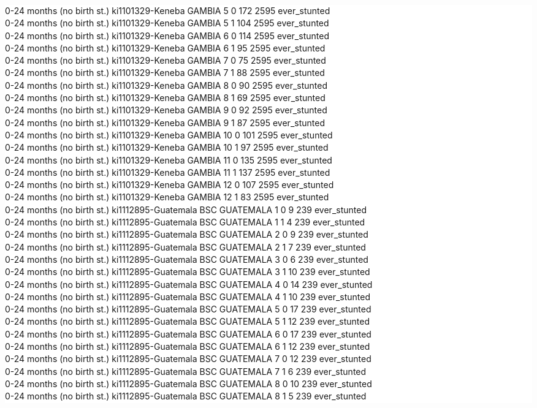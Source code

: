 0-24 months (no birth st.)   ki1101329-Keneba           GAMBIA                         5                   0      172    2595  ever_stunted     
0-24 months (no birth st.)   ki1101329-Keneba           GAMBIA                         5                   1      104    2595  ever_stunted     
0-24 months (no birth st.)   ki1101329-Keneba           GAMBIA                         6                   0      114    2595  ever_stunted     
0-24 months (no birth st.)   ki1101329-Keneba           GAMBIA                         6                   1       95    2595  ever_stunted     
0-24 months (no birth st.)   ki1101329-Keneba           GAMBIA                         7                   0       75    2595  ever_stunted     
0-24 months (no birth st.)   ki1101329-Keneba           GAMBIA                         7                   1       88    2595  ever_stunted     
0-24 months (no birth st.)   ki1101329-Keneba           GAMBIA                         8                   0       90    2595  ever_stunted     
0-24 months (no birth st.)   ki1101329-Keneba           GAMBIA                         8                   1       69    2595  ever_stunted     
0-24 months (no birth st.)   ki1101329-Keneba           GAMBIA                         9                   0       92    2595  ever_stunted     
0-24 months (no birth st.)   ki1101329-Keneba           GAMBIA                         9                   1       87    2595  ever_stunted     
0-24 months (no birth st.)   ki1101329-Keneba           GAMBIA                         10                  0      101    2595  ever_stunted     
0-24 months (no birth st.)   ki1101329-Keneba           GAMBIA                         10                  1       97    2595  ever_stunted     
0-24 months (no birth st.)   ki1101329-Keneba           GAMBIA                         11                  0      135    2595  ever_stunted     
0-24 months (no birth st.)   ki1101329-Keneba           GAMBIA                         11                  1      137    2595  ever_stunted     
0-24 months (no birth st.)   ki1101329-Keneba           GAMBIA                         12                  0      107    2595  ever_stunted     
0-24 months (no birth st.)   ki1101329-Keneba           GAMBIA                         12                  1       83    2595  ever_stunted     
0-24 months (no birth st.)   ki1112895-Guatemala BSC    GUATEMALA                      1                   0        9     239  ever_stunted     
0-24 months (no birth st.)   ki1112895-Guatemala BSC    GUATEMALA                      1                   1        4     239  ever_stunted     
0-24 months (no birth st.)   ki1112895-Guatemala BSC    GUATEMALA                      2                   0        9     239  ever_stunted     
0-24 months (no birth st.)   ki1112895-Guatemala BSC    GUATEMALA                      2                   1        7     239  ever_stunted     
0-24 months (no birth st.)   ki1112895-Guatemala BSC    GUATEMALA                      3                   0        6     239  ever_stunted     
0-24 months (no birth st.)   ki1112895-Guatemala BSC    GUATEMALA                      3                   1       10     239  ever_stunted     
0-24 months (no birth st.)   ki1112895-Guatemala BSC    GUATEMALA                      4                   0       14     239  ever_stunted     
0-24 months (no birth st.)   ki1112895-Guatemala BSC    GUATEMALA                      4                   1       10     239  ever_stunted     
0-24 months (no birth st.)   ki1112895-Guatemala BSC    GUATEMALA                      5                   0       17     239  ever_stunted     
0-24 months (no birth st.)   ki1112895-Guatemala BSC    GUATEMALA                      5                   1       12     239  ever_stunted     
0-24 months (no birth st.)   ki1112895-Guatemala BSC    GUATEMALA                      6                   0       17     239  ever_stunted     
0-24 months (no birth st.)   ki1112895-Guatemala BSC    GUATEMALA                      6                   1       12     239  ever_stunted     
0-24 months (no birth st.)   ki1112895-Guatemala BSC    GUATEMALA                      7                   0       12     239  ever_stunted     
0-24 months (no birth st.)   ki1112895-Guatemala BSC    GUATEMALA                      7                   1        6     239  ever_stunted     
0-24 months (no birth st.)   ki1112895-Guatemala BSC    GUATEMALA                      8                   0       10     239  ever_stunted     
0-24 months (no birth st.)   ki1112895-Guatemala BSC    GUATEMALA                      8                   1        5     239  ever_stunted     